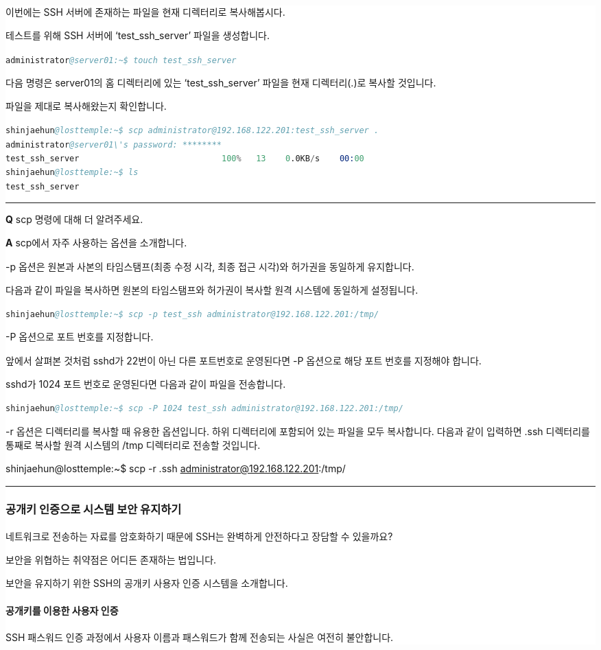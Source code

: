 이번에는 SSH 서버에 존재하는 파일을 현재 디렉터리로 복사해봅시다.

테스트를 위해 SSH 서버에 ‘test_ssh_server’ 파일을 생성합니다.

```s
administrator@server01:~$ touch test_ssh_server
```

다음 명령은 server01의 홈 디렉터리에 있는 ‘test_ssh_server’ 파일을 현재 디렉터리(.)로 복사할 것입니다.

파일을 제대로 복사해왔는지 확인합니다.

```s
shinjaehun@losttemple:~$ scp administrator@192.168.122.201:test_ssh_server .
administrator@server01\'s password: ********
test_ssh_server                             100%   13    0.0KB/s    00:00
shinjaehun@losttemple:~$ ls
test_ssh_server
```

- - -

**Q** scp 명령에 대해 더 알려주세요.

**A** scp에서 자주 사용하는 옵션을 소개합니다.

-p 옵션은 원본과 사본의 타임스탬프(최종 수정 시각, 최종 접근 시각)와 허가권을 동일하게 유지합니다.

다음과 같이 파일을 복사하면 원본의 타임스탬프와 허가권이 복사할 원격 시스템에 동일하게 설정됩니다.

```s
shinjaehun@losttemple:~$ scp -p test_ssh administrator@192.168.122.201:/tmp/
```

-P 옵션으로 포트 번호를 지정합니다.

앞에서 살펴본 것처럼 sshd가 22번이 아닌 다른 포트번호로 운영된다면 -P 옵션으로 해당 포트 번호를 지정해야 합니다.

sshd가 1024 포트 번호로 운영된다면 다음과 같이 파일을 전송합니다.

```s
shinjaehun@losttemple:~$ scp -P 1024 test_ssh administrator@192.168.122.201:/tmp/
```

-r 옵션은 디렉터리를 복사할 때 유용한 옵션입니다. 하위 디렉터리에 포함되어 있는 파일을 모두 복사합니다. 다음과 같이 입력하면 .ssh 디렉터리를 통째로 복사할 원격 시스템의 /tmp 디렉터리로 전송할 것입니다.

shinjaehun@losttemple:~$ scp -r .ssh administrator@192.168.122.201:/tmp/

- - -

### 공개키 인증으로 시스템 보안 유지하기

네트워크로 전송하는 자료를 암호화하기 때문에 SSH는 완벽하게 안전하다고 장담할 수 있을까요?

보안을 위협하는 취약점은 어디든 존재하는 법입니다.

보안을 유지하기 위한 SSH의 공개키 사용자 인증 시스템을 소개합니다.

#### 공개키를 이용한 사용자 인증

SSH 패스워드 인증 과정에서 사용자 이름과 패스워드가 함께 전송되는 사실은 여전히 불안합니다.
